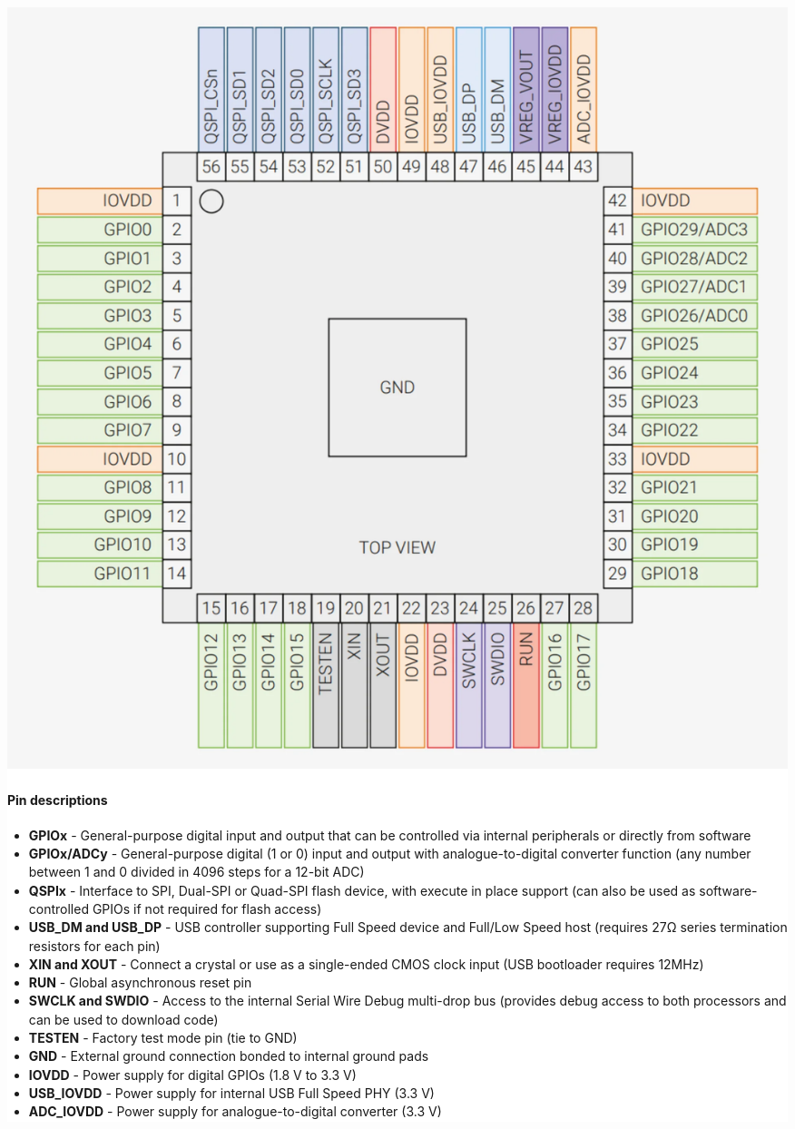 ![RP2040 Pinout](rp2040-pinout.webp)

#### Pin descriptions

- **GPIOx** - General-purpose digital input and output that can be controlled via internal peripherals or directly from software
- **GPIOx/ADCy** - General-purpose digital (1 or 0) input and output with analogue-to-digital converter function (any number between 1 and 0 divided in 4096 steps for a 12-bit ADC)
- **QSPIx** - Interface to SPI, Dual-SPI or Quad-SPI flash device, with execute in place support (can also be used as software-controlled GPIOs if not required for flash access)
- **USB_DM and USB_DP** - USB controller supporting Full Speed device and Full/Low Speed host (requires 27Ω series termination resistors for each pin)
- **XIN and XOUT** - Connect a crystal or use as a single-ended CMOS clock input (USB bootloader requires 12MHz)
- **RUN** - Global asynchronous reset pin
- **SWCLK and SWDIO** - Access to the internal Serial Wire Debug multi-drop bus (provides debug access to both processors and can be used to download code)
- **TESTEN** - Factory test mode pin (tie to GND)
- **GND** - External ground connection bonded to internal ground pads
- **IOVDD** - Power supply for digital GPIOs (1.8 V to 3.3 V)
- **USB_IOVDD** - Power supply for internal USB Full Speed PHY (3.3 V)
- **ADC_IOVDD** - Power supply for analogue-to-digital converter (3.3 V)